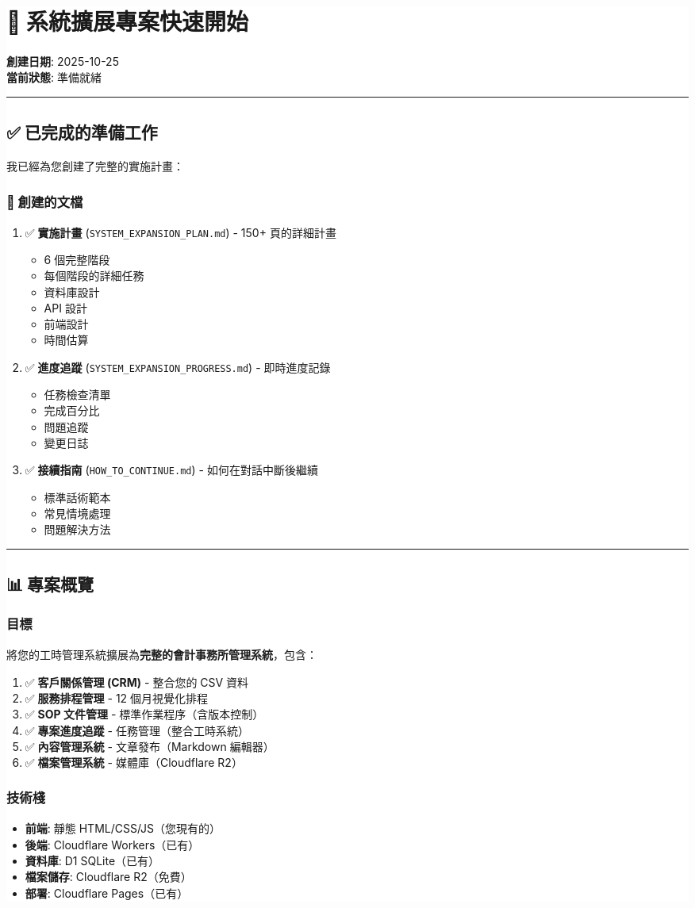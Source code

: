 # 🚀 系統擴展專案快速開始

**創建日期**: 2025-10-25  
**當前狀態**: 準備就緒

---

## ✅ 已完成的準備工作

我已經為您創建了完整的實施計畫：

### 📄 創建的文檔

1. ✅ **實施計畫** (`SYSTEM_EXPANSION_PLAN.md`) - 150+ 頁的詳細計畫
   - 6 個完整階段
   - 每個階段的詳細任務
   - 資料庫設計
   - API 設計
   - 前端設計
   - 時間估算

2. ✅ **進度追蹤** (`SYSTEM_EXPANSION_PROGRESS.md`) - 即時進度記錄
   - 任務檢查清單
   - 完成百分比
   - 問題追蹤
   - 變更日誌

3. ✅ **接續指南** (`HOW_TO_CONTINUE.md`) - 如何在對話中斷後繼續
   - 標準話術範本
   - 常見情境處理
   - 問題解決方法

---

## 📊 專案概覽

### 目標

將您的工時管理系統擴展為**完整的會計事務所管理系統**，包含：

1. ✅ **客戶關係管理 (CRM)** - 整合您的 CSV 資料
2. ✅ **服務排程管理** - 12 個月視覺化排程
3. ✅ **SOP 文件管理** - 標準作業程序（含版本控制）
4. ✅ **專案進度追蹤** - 任務管理（整合工時系統）
5. ✅ **內容管理系統** - 文章發布（Markdown 編輯器）
6. ✅ **檔案管理系統** - 媒體庫（Cloudflare R2）

### 技術棧

- **前端**: 靜態 HTML/CSS/JS（您現有的）
- **後端**: Cloudflare Workers（已有）
- **資料庫**: D1 SQLite（已有）
- **檔案儲存**: Cloudflare R2（免費）
- **部署**: Cloudflare Pages（已有）

